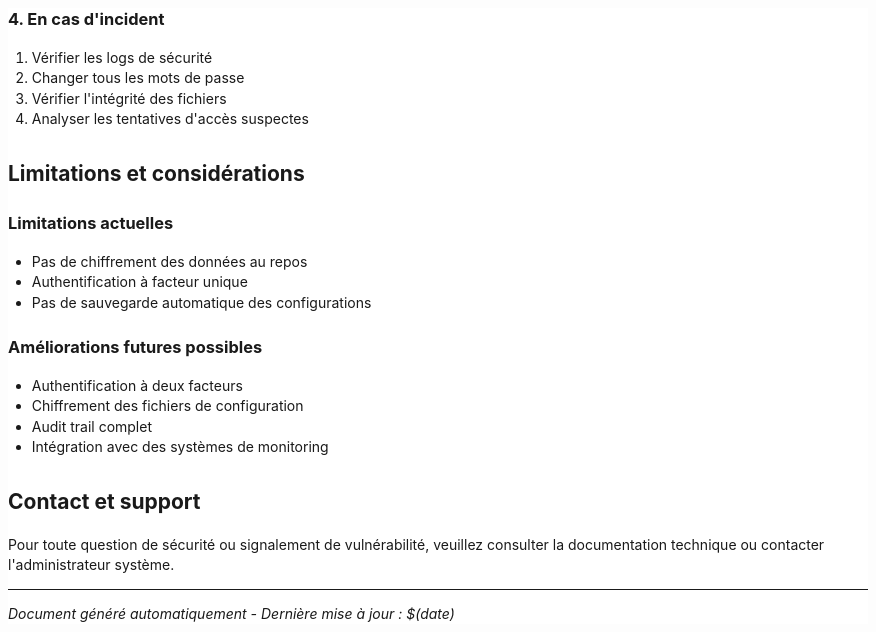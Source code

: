 ### 4. En cas d'incident
1. Vérifier les logs de sécurité
2. Changer tous les mots de passe
3. Vérifier l'intégrité des fichiers
4. Analyser les tentatives d'accès suspectes

## Limitations et considérations

### Limitations actuelles
- Pas de chiffrement des données au repos
- Authentification à facteur unique
- Pas de sauvegarde automatique des configurations

### Améliorations futures possibles
- Authentification à deux facteurs
- Chiffrement des fichiers de configuration
- Audit trail complet
- Intégration avec des systèmes de monitoring

## Contact et support

Pour toute question de sécurité ou signalement de vulnérabilité, veuillez consulter la documentation technique ou contacter l'administrateur système.

---

*Document généré automatiquement - Dernière mise à jour : $(date)*
